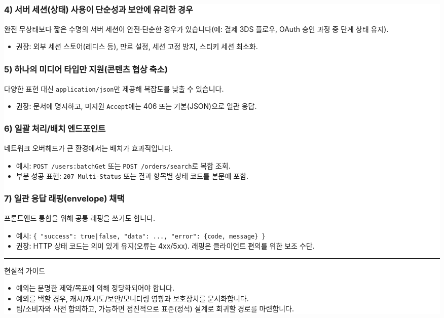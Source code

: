 ### 4) 서버 세션(상태) 사용이 단순성과 보안에 유리한 경우
완전 무상태보다 짧은 수명의 서버 세션이 안전·단순한 경우가 있습니다(예: 결제 3DS 플로우, OAuth 승인 과정 중 단계 상태 유지).
- 권장: 외부 세션 스토어(레디스 등), 만료 설정, 세션 고정 방지, 스티키 세션 최소화.

### 5) 하나의 미디어 타입만 지원(콘텐츠 협상 축소)
다양한 표현 대신 `application/json`만 제공해 복잡도를 낮출 수 있습니다.
- 권장: 문서에 명시하고, 미지원 `Accept`에는 406 또는 기본(JSON)으로 일관 응답.

### 6) 일괄 처리/배치 엔드포인트
네트워크 오버헤드가 큰 환경에서는 배치가 효과적입니다.
- 예시: `POST /users:batchGet` 또는 `POST /orders/search`로 복합 조회.
- 부분 성공 표현: `207 Multi-Status` 또는 결과 항목별 상태 코드를 본문에 포함.

### 7) 일관 응답 래핑(envelope) 채택
프론트엔드 통합을 위해 공통 래핑을 쓰기도 합니다.
- 예시: `{ "success": true|false, "data": ..., "error": {code, message} }`
- 권장: HTTP 상태 코드는 의미 있게 유지(오류는 4xx/5xx). 래핑은 클라이언트 편의를 위한 보조 수단.

---
현실적 가이드
- 예외는 분명한 제약/목표에 의해 정당화되어야 합니다.
- 예외를 택할 경우, 캐시/재시도/보안/모니터링 영향과 보호장치를 문서화합니다.
- 팀/소비자와 사전 합의하고, 가능하면 점진적으로 표준(정석) 설계로 회귀할 경로를 마련합니다.
